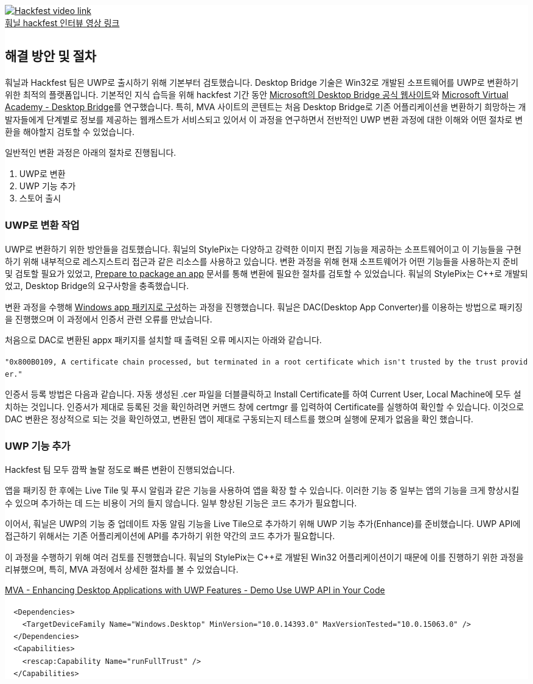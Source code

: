 [![Hackfest video link]({{site.baseurl}}/images/2017-05-01-hornil/hackmember.jpg)](https://www.youtube.com/watch?v=AEDOiWSSReQ)  
[훠닐 hackfest 인터뷰 영상 링크](https://www.youtube.com/watch?v=AEDOiWSSReQ)  

## 해결 방안 및 절차
훠닐과 Hackfest 팀은 UWP로 출시하기 위해 기본부터 검토했습니다. Desktop Bridge 기술은 Win32로 개발된 소프트웨어를 UWP로 변환하기 위한 최적의 플랫폼입니다. 기본적인 지식 습득을 위해 hackfest 기간 동안 [Microsoft의 Desktop Bridge 공식 웹사이트](https://developer.microsoft.com/en-us/windows/bridges/desktop)와 [Microsoft Virtual Academy - Desktop Bridge](https://mva.microsoft.com/en-us/training-courses/developers-guide-to-the-desktop-bridge-17373?l=3d78c6WhD_9506218965)를 연구했습니다. 특히, MVA 사이트의 콘텐트는 처음 Desktop Bridge로 기존 어플리케이션을 변환하기 희망하는 개발자들에게 단계별로 정보를 제공하는 웹캐스트가 서비스되고 있어서 이 과정을 연구하면서 전반적인 UWP 변환 과정에 대한 이해와 어떤 절차로 변환을 해야할지 검토할 수 있었습니다.  

일반적인 변환 과정은 아래의 절차로 진행됩니다.  
1. UWP로 변환
2. UWP 기능 추가
3. 스토어 출시

### UWP로 변환 작업
UWP로 변환하기 위한 방안들을 검토했습니다. 훠닐의 StylePix는 다양하고 강력한 이미지 편집 기능을 제공하는 소프트웨어이고 이 기능들을 구현하기 위해 내부적으로 레스지스트리 접근과 같은 리소스를 사용하고 있습니다. 변환 과정을 위해 현재 소프트웨어가 어떤 기능들을 사용하는지 준비 및 검토할 필요가 있었고, [Prepare to package an app](https://docs.microsoft.com/en-us/windows/uwp/porting/desktop-to-uwp-prepare) 문서를 통해 변환에 필요한 절차를 검토할 수 있었습니다. 훠닐의 StylePix는 C++로 개발되었고, Desktop Bridge의 요구사항을 충족했습니다.  

변환 과정을 수행해 [Windows app 패키지로 구성](https://docs.microsoft.com/en-us/windows/uwp/porting/desktop-to-uwp-root#convert)하는 과정을 진행했습니다. 훠닐은 DAC(Desktop App Converter)를 이용하는 방법으로 패키징을 진행했으며 이 과정에서 인증서 관련 오류를 만났습니다.  

처음으로 DAC로 변환된 appx 패키지를 설치할 때 출력된 오류 메시지는 아래와 같습니다.  

```
"0x800B0109, A certificate chain processed, but terminated in a root certificate which isn't trusted by the trust provider."  
```

인증서 등록 방법은 다음과 같습니다. 자동 생성된 .cer 파일을 더블클릭하고 Install Certificate를 하여 Current User, Local Machine에 모두 설치하는 것입니다. 인증서가 제대로 등록된 것을 확인하려면 커맨드 창에 certmgr 를 입력하여 Certificate를 실행하여 확인할 수 있습니다. 이것으로 DAC 변환은 정상적으로 되는 것을 확인하였고, 변환된 앱이 제대로 구동되는지 테스트를 했으며 실행에 문제가 없음을 확인 했습니다.  

### UWP 기능 추가
Hackfest 팀 모두 깜짝 놀랄 정도로 빠른 변환이 진행되었습니다.  

앱을 패키징 한 후에는 Live Tile 및 푸시 알림과 같은 기능을 사용하여 앱을 확장 할 수 있습니다. 이러한 기능 중 일부는 앱의 기능을 크게 향상시킬 수 있으며 추가하는 데 드는 비용이 거의 들지 않습니다. 일부 향상된 기능은 코드 추가가 필요합니다.  

이어서, 훠닐은 UWP의 기능 중 업데이트 자동 알림 기능을 Live Tile으로 추가하기 위해 UWP 기능 추가(Enhance)를 준비했습니다. UWP API에 접근하기 위해서는 기존 어플리케이션에 API를 추가하기 위한 약간의 코드 추가가 필요합니다.  

이 과정을 수행하기 위해 여러 검토를 진행했습니다. 훠닐의 StylePix는 C++로 개발된 Win32 어플리케이션이기 때문에 이를 진행하기 위한 과정을 리뷰했으며, 특히, MVA 과정에서 상세한 절차를 볼 수 있었습니다.  

[MVA - Enhancing Desktop Applications with UWP Features - Demo Use UWP API in Your Code](https://mva.microsoft.com/en-us/training-courses/developers-guide-to-the-desktop-bridge-17373?l=3d78c6WhD_9506218965)  

```
  <Dependencies>
    <TargetDeviceFamily Name="Windows.Desktop" MinVersion="10.0.14393.0" MaxVersionTested="10.0.15063.0" />
  </Dependencies>
  <Capabilities>
    <rescap:Capability Name="runFullTrust" />
  </Capabilities>
```
